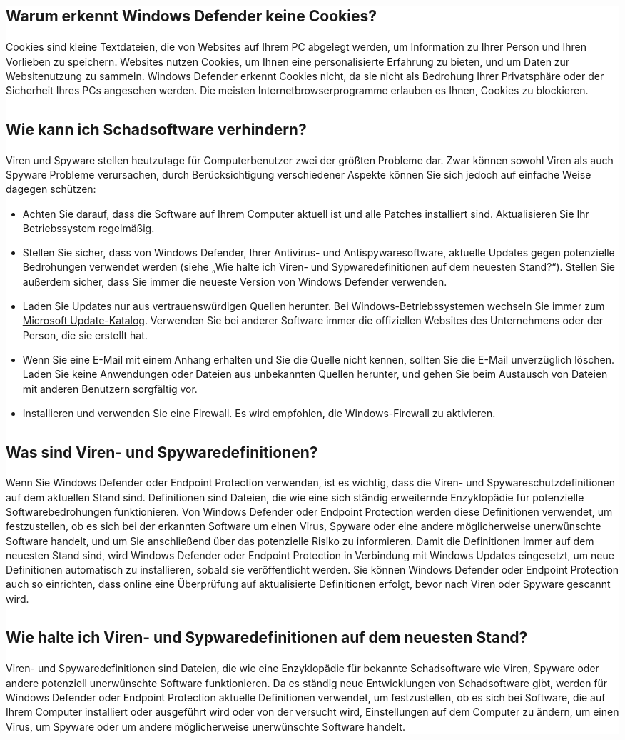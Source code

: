 ##  <a name="why-doesnt-windows-defender-detect-cookies"></a>Warum erkennt Windows Defender keine Cookies?  
 Cookies sind kleine Textdateien, die von Websites auf Ihrem PC abgelegt werden, um Information zu Ihrer Person und Ihren Vorlieben zu speichern. Websites nutzen Cookies, um Ihnen eine personalisierte Erfahrung zu bieten, und um Daten zur Websitenutzung zu sammeln. Windows Defender erkennt Cookies nicht, da sie nicht als Bedrohung Ihrer Privatsphäre oder der Sicherheit Ihres PCs angesehen werden. Die meisten Internetbrowserprogramme erlauben es Ihnen, Cookies zu blockieren.  

##  <a name="how-can-i-prevent-malware"></a>Wie kann ich Schadsoftware verhindern?  
 Viren und Spyware stellen heutzutage für Computerbenutzer zwei der größten Probleme dar. Zwar können sowohl Viren als auch Spyware Probleme verursachen, durch Berücksichtigung verschiedener Aspekte können Sie sich jedoch auf einfache Weise dagegen schützen:  

-   Achten Sie darauf, dass die Software auf Ihrem Computer aktuell ist und alle Patches installiert sind. Aktualisieren Sie Ihr Betriebssystem regelmäßig.  

-   Stellen Sie sicher, dass von Windows Defender, Ihrer Antivirus- und Antispywaresoftware, aktuelle Updates gegen potenzielle Bedrohungen verwendet werden (siehe „Wie halte ich Viren- und Sypwaredefinitionen auf dem neuesten Stand?“). Stellen Sie außerdem sicher, dass Sie immer die neueste Version von Windows Defender verwenden.  

-   Laden Sie Updates nur aus vertrauenswürdigen Quellen herunter. Bei Windows-Betriebssystemen wechseln Sie immer zum [Microsoft Update-Katalog](https://catalog.update.microsoft.com).  Verwenden Sie bei anderer Software immer die offiziellen Websites des Unternehmens oder der Person, die sie erstellt hat.

-   Wenn Sie eine E-Mail mit einem Anhang erhalten und Sie die Quelle nicht kennen, sollten Sie die E-Mail unverzüglich löschen. Laden Sie keine Anwendungen oder Dateien aus unbekannten Quellen herunter, und gehen Sie beim Austausch von Dateien mit anderen Benutzern sorgfältig vor.  

-   Installieren und verwenden Sie eine Firewall. Es wird empfohlen, die Windows-Firewall zu aktivieren.  

##  <a name="what-are-virus-and-spyware-definitions"></a>Was sind Viren- und Spywaredefinitionen?  
 Wenn Sie Windows Defender oder Endpoint Protection verwenden, ist es wichtig, dass die Viren- und Spywareschutzdefinitionen auf dem aktuellen Stand sind. Definitionen sind Dateien, die wie eine sich ständig erweiternde Enzyklopädie für potenzielle Softwarebedrohungen funktionieren. Von Windows Defender oder Endpoint Protection werden diese Definitionen verwendet, um festzustellen, ob es sich bei der erkannten Software um einen Virus, Spyware oder eine andere möglicherweise unerwünschte Software handelt, und um Sie anschließend über das potenzielle Risiko zu informieren. Damit die Definitionen immer auf dem neuesten Stand sind, wird Windows Defender oder Endpoint Protection in Verbindung mit Windows Updates eingesetzt, um neue Definitionen automatisch zu installieren, sobald sie veröffentlicht werden. Sie können Windows Defender oder Endpoint Protection auch so einrichten, dass online eine Überprüfung auf aktualisierte Definitionen erfolgt, bevor nach Viren oder Spyware gescannt wird.  

##  <a name="how-do-i-keep-virus-and-spyware-definitions-up-to-date"></a>Wie halte ich Viren- und Sypwaredefinitionen auf dem neuesten Stand?  
 Viren- und Spywaredefinitionen sind Dateien, die wie eine Enzyklopädie für bekannte Schadsoftware wie Viren, Spyware oder andere potenziell unerwünschte Software funktionieren. Da es ständig neue Entwicklungen von Schadsoftware gibt, werden für Windows Defender oder Endpoint Protection aktuelle Definitionen verwendet, um festzustellen, ob es sich bei Software, die auf Ihrem Computer installiert oder ausgeführt wird oder von der versucht wird, Einstellungen auf dem Computer zu ändern, um einen Virus, um Spyware oder um andere möglicherweise unerwünschte Software handelt.  
